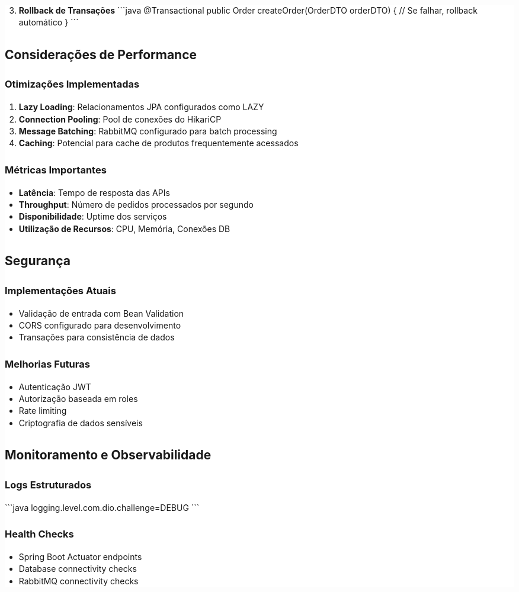 3. **Rollback de Transações**
   \`\`\`java
   @Transactional
   public Order createOrder(OrderDTO orderDTO) {
       // Se falhar, rollback automático
   }
   \`\`\`

## Considerações de Performance

### Otimizações Implementadas

1. **Lazy Loading**: Relacionamentos JPA configurados como LAZY
2. **Connection Pooling**: Pool de conexões do HikariCP
3. **Message Batching**: RabbitMQ configurado para batch processing
4. **Caching**: Potencial para cache de produtos frequentemente acessados

### Métricas Importantes

- **Latência**: Tempo de resposta das APIs
- **Throughput**: Número de pedidos processados por segundo  
- **Disponibilidade**: Uptime dos serviços
- **Utilização de Recursos**: CPU, Memória, Conexões DB

## Segurança

### Implementações Atuais
- Validação de entrada com Bean Validation
- CORS configurado para desenvolvimento
- Transações para consistência de dados

### Melhorias Futuras
- Autenticação JWT
- Autorização baseada em roles
- Rate limiting
- Criptografia de dados sensíveis

## Monitoramento e Observabilidade

### Logs Estruturados
\`\`\`java
logging.level.com.dio.challenge=DEBUG
\`\`\`

### Health Checks
- Spring Boot Actuator endpoints
- Database connectivity checks
- RabbitMQ connectivity checks
